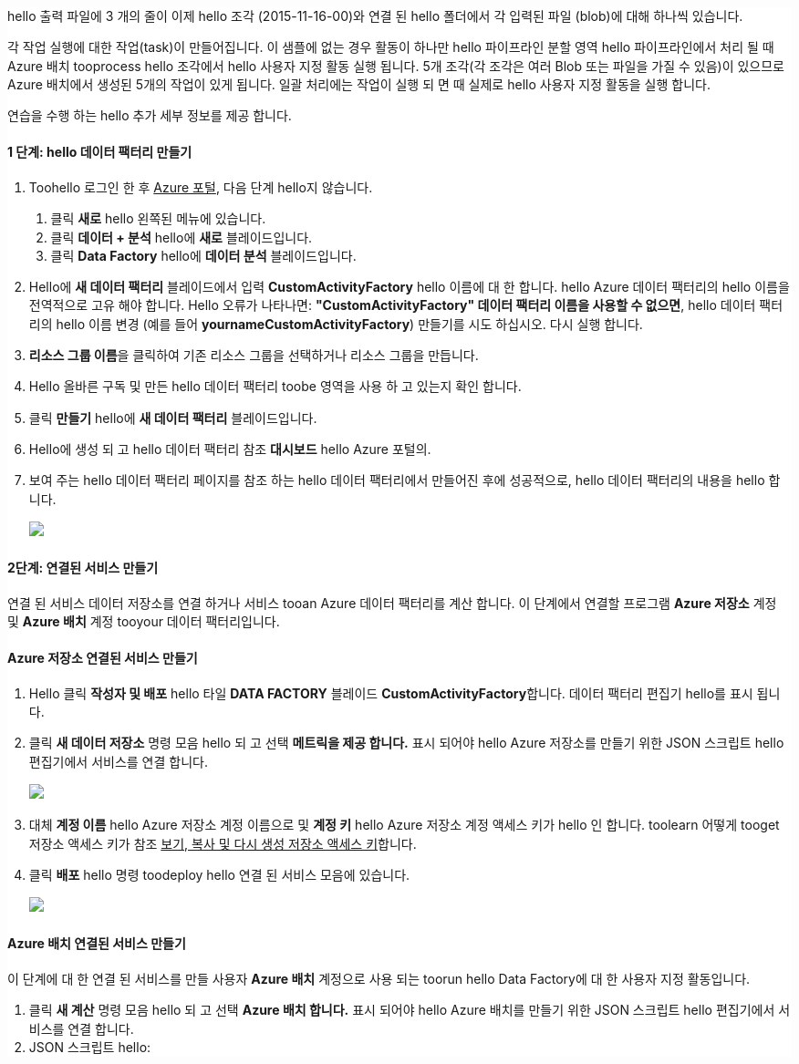 hello 출력 파일에 3 개의 줄이 이제 hello 조각 (2015-11-16-00)와 연결 된 hello 폴더에서 각 입력된 파일 (blob)에 대해 하나씩 있습니다.

각 작업 실행에 대한 작업(task)이 만들어집니다. 이 샘플에 없는 경우 활동이 하나만 hello 파이프라인 분할 영역 hello 파이프라인에서 처리 될 때 Azure 배치 tooprocess hello 조각에서 hello 사용자 지정 활동 실행 됩니다. 5개 조각(각 조각은 여러 Blob 또는 파일을 가질 수 있음)이 있으므로 Azure 배치에서 생성된 5개의 작업이 있게 됩니다. 일괄 처리에는 작업이 실행 되 면 때 실제로 hello 사용자 지정 활동을 실행 합니다.

연습을 수행 하는 hello 추가 세부 정보를 제공 합니다.

#### <a name="step-1-create-hello-data-factory"></a>1 단계: hello 데이터 팩터리 만들기
1. Toohello 로그인 한 후 [Azure 포털](https://portal.azure.com/), 다음 단계 hello지 않습니다.

   1. 클릭 **새로** hello 왼쪽된 메뉴에 있습니다.
   2. 클릭 **데이터 + 분석** hello에 **새로** 블레이드입니다.
   3. 클릭 **Data Factory** hello에 **데이터 분석** 블레이드입니다.
2. Hello에 **새 데이터 팩터리** 블레이드에서 입력 **CustomActivityFactory** hello 이름에 대 한 합니다. hello Azure 데이터 팩터리의 hello 이름을 전역적으로 고유 해야 합니다. Hello 오류가 나타나면: **"CustomActivityFactory" 데이터 팩터리 이름을 사용할 수 없으면**, hello 데이터 팩터리의 hello 이름 변경 (예를 들어 **yournameCustomActivityFactory**) 만들기를 시도 하십시오. 다시 실행 합니다.
3. **리소스 그룹 이름**을 클릭하여 기존 리소스 그룹을 선택하거나 리소스 그룹을 만듭니다.
4. Hello 올바른 구독 및 만든 hello 데이터 팩터리 toobe 영역을 사용 하 고 있는지 확인 합니다.
5. 클릭 **만들기** hello에 **새 데이터 팩터리** 블레이드입니다.
6. Hello에 생성 되 고 hello 데이터 팩터리 참조 **대시보드** hello Azure 포털의.
7. 보여 주는 hello 데이터 팩터리 페이지를 참조 하는 hello 데이터 팩터리에서 만들어진 후에 성공적으로, hello 데이터 팩터리의 내용을 hello 합니다.

   ![](./media/data-factory-data-processing-using-batch/image6.png)

#### <a name="step-2-create-linked-services"></a>2단계: 연결된 서비스 만들기
연결 된 서비스 데이터 저장소를 연결 하거나 서비스 tooan Azure 데이터 팩터리를 계산 합니다. 이 단계에서 연결할 프로그램 **Azure 저장소** 계정 및 **Azure 배치** 계정 tooyour 데이터 팩터리입니다.

#### <a name="create-azure-storage-linked-service"></a>Azure 저장소 연결된 서비스 만들기
1. Hello 클릭 **작성자 및 배포** hello 타일 **DATA FACTORY** 블레이드 **CustomActivityFactory**합니다. 데이터 팩터리 편집기 hello를 표시 됩니다.
2. 클릭 **새 데이터 저장소** 명령 모음 hello 되 고 선택 **메트릭을 제공 합니다.** 표시 되어야 hello Azure 저장소를 만들기 위한 JSON 스크립트 hello 편집기에서 서비스를 연결 합니다.

   ![](./media/data-factory-data-processing-using-batch/image7.png)

3. 대체 **계정 이름** hello Azure 저장소 계정 이름으로 및 **계정 키** hello Azure 저장소 계정 액세스 키가 hello 인 합니다. toolearn 어떻게 tooget 저장소 액세스 키가 참조 [보기, 복사 및 다시 생성 저장소 액세스 키](../storage/common/storage-create-storage-account.md#manage-your-storage-account)합니다.

4. 클릭 **배포** hello 명령 toodeploy hello 연결 된 서비스 모음에 있습니다.

   ![](./media/data-factory-data-processing-using-batch/image8.png)

#### <a name="create-azure-batch-linked-service"></a>Azure 배치 연결된 서비스 만들기
이 단계에 대 한 연결 된 서비스를 만들 사용자 **Azure 배치** 계정으로 사용 되는 toorun hello Data Factory에 대 한 사용자 지정 활동입니다.

1. 클릭 **새 계산** 명령 모음 hello 되 고 선택 **Azure 배치 합니다.** 표시 되어야 hello Azure 배치를 만들기 위한 JSON 스크립트 hello 편집기에서 서비스를 연결 합니다.
2. JSON 스크립트 hello:
